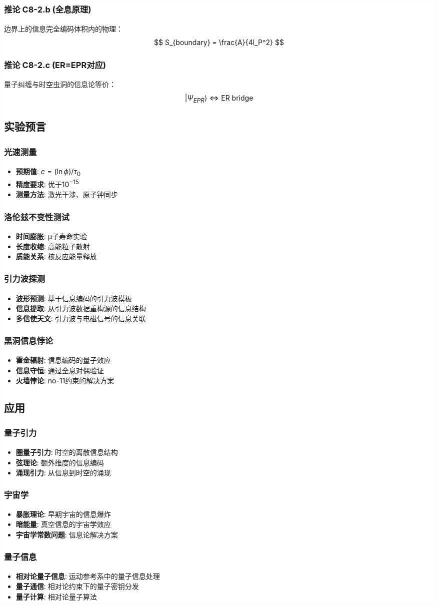 ### 推论 C8-2.b (全息原理)
边界上的信息完全编码体积内的物理：
$$
S_{boundary} = \frac{A}{4l_P^2}
$$

### 推论 C8-2.c (ER=EPR对应)
量子纠缠与时空虫洞的信息论等价：
$$
|\Psi_{EPR}\rangle \Leftrightarrow \text{ER bridge}
$$

## 实验预言

### 光速测量
- **预期值**: $c = (\ln \phi)/\tau_0$
- **精度要求**: 优于$10^{-15}$
- **测量方法**: 激光干涉、原子钟同步

### 洛伦兹不变性测试
- **时间膨胀**: μ子寿命实验
- **长度收缩**: 高能粒子散射
- **质能关系**: 核反应能量释放

### 引力波探测
- **波形预测**: 基于信息编码的引力波模板
- **信息提取**: 从引力波数据重构源的信息结构
- **多信使天文**: 引力波与电磁信号的信息关联

### 黑洞信息悖论
- **霍金辐射**: 信息编码的量子效应
- **信息守恒**: 通过全息对偶验证
- **火墙悖论**: no-11约束的解决方案

## 应用

### 量子引力
- **圈量子引力**: 时空的离散信息结构
- **弦理论**: 额外维度的信息编码
- **涌现引力**: 从信息到时空的涌现

### 宇宙学
- **暴胀理论**: 早期宇宙的信息爆炸
- **暗能量**: 真空信息的宇宙学效应
- **宇宙学常数问题**: 信息论解决方案

### 量子信息
- **相对论量子信息**: 运动参考系中的量子信息处理
- **量子通信**: 相对论约束下的量子密钥分发
- **量子计算**: 相对论量子算法
